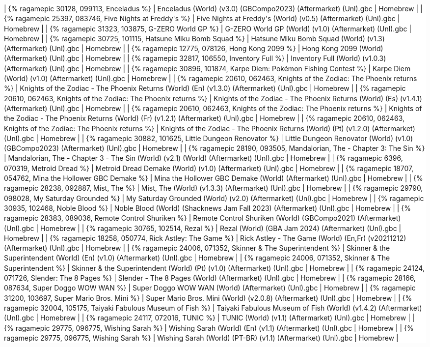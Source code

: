 | {% ragamepic 30128, 099113, Enceladus %}                                     | Enceladus (World) (v3.0) (GBCompo2023) (Aftermarket) (Unl).gbc                            | Homebrew |
| {% ragamepic 25397, 083746, Five Nights at Freddy's %}                       | Five Nights at Freddy's (World) (v0.5) (Aftermarket) (Unl).gbc                            | Homebrew |
| {% ragamepic 31323, 103875, G-ZERO World GP %}                               | G-ZERO World GP (World) (v1.0) (Aftermarket) (Unl).gbc                                    | Homebrew |
| {% ragamepic 30725, 101115, Hatsune Miku Bomb Squad %}                       | Hatsune Miku Bomb Squad (World) (v1.3) (Aftermarket) (Unl).gbc                            | Homebrew |
| {% ragamepic 12775, 078126, Hong Kong 2099 %}                                | Hong Kong 2099 (World) (Aftermarket) (Unl).gbc                                            | Homebrew |
| {% ragamepic 32817, 106550, Inventory Full %}                                | Inventory Full (World) (v1.0.3) (Aftermarket) (Unl).gbc                                   | Homebrew |
| {% ragamepic 30896, 101874, Karpe Diem: Pokémon Fishing Contest %}           | Karpe Diem (World) (v1.0) (Aftermarket) (Unl).gbc                                         | Homebrew |
| {% ragamepic 20610, 062463, Knights of the Zodiac: The Phoenix returns %}    | Knights of the Zodiac - The Phoenix Returns (World) (En) (v1.3.0) (Aftermarket) (Unl).gbc | Homebrew |
| {% ragamepic 20610, 062463, Knights of the Zodiac: The Phoenix returns %}    | Knights of the Zodiac - The Phoenix Returns (World) (Es) (v1.4.1) (Aftermarket) (Unl).gbc | Homebrew |
| {% ragamepic 20610, 062463, Knights of the Zodiac: The Phoenix returns %}    | Knights of the Zodiac - The Phoenix Returns (World) (Fr) (v1.2.1) (Aftermarket) (Unl).gbc | Homebrew |
| {% ragamepic 20610, 062463, Knights of the Zodiac: The Phoenix returns %}    | Knights of the Zodiac - The Phoenix Returns (World) (Pt) (v1.2.0) (Aftermarket) (Unl).gbc | Homebrew |
| {% ragamepic 30882, 101625, Little Dungeon Renovator %}                      | Little Dungeon Renovator (World) (v1.0) (GBCompo2023) (Aftermarket) (Unl).gbc             | Homebrew |
| {% ragamepic 28190, 093505, Mandalorian, The - Chapter 3: The Sin %}         | Mandalorian, The - Chapter 3 - The Sin (World) (v2.1) (World) (Aftermarket) (Unl).gbc     | Homebrew |
| {% ragamepic 6396, 070319, Metroid Dread %}                                  | Metroid Dread Demake (World) (v1.0) (Aftermarket) (Unl).gbc                               | Homebrew |
| {% ragamepic 18707, 054762, Mina the Hollower GBC Demake %}                  | Mina the Hollower GBC Demake (World) (Aftermarket) (Unl).gbc                              | Homebrew |
| {% ragamepic 28238, 092887, Mist, The %}                                     | Mist, The (World) (v1.3.3) (Aftermarket) (Unl).gbc                                        | Homebrew |
| {% ragamepic 29790, 098028, My Saturday Grounded %}                          | My Saturday Grounded (World) (v2.0) (Aftermarket) (Unl).gbc                               | Homebrew |
| {% ragamepic 30935, 102468, Noble Blood %}                                   | Noble Blood (World) (Shacknews Jam Fall 2023) (Aftermarket) (Unl).gbc                     | Homebrew |
| {% ragamepic 28383, 089036, Remote Control Shuriken %}                       | Remote Control Shuriken (World) (GBCompo2021) (Aftermarket) (Unl).gbc                     | Homebrew |
| {% ragamepic 30765, 102514, Rezal %}                                         | Rezal (World) (GBA Jam 2024) (Aftermarket) (Unl).gbc                                      | Homebrew |
| {% ragamepic 18258, 050774, Rick Astley: The Game %}                         | Rick Astley - The Game (World) (En,Fr) (v20211212) (Aftermarket) (Unl).gbc                | Homebrew |
| {% ragamepic 24006, 071352, Skinner & The Superintendent %}                  | Skinner & the Superintendent (World) (En) (v1.0) (Aftermarket) (Unl).gbc                  | Homebrew |
| {% ragamepic 24006, 071352, Skinner & The Superintendent %}                  | Skinner & the Superintendent (World) (Pt) (v1.0) (Aftermarket) (Unl).gbc                  | Homebrew |
| {% ragamepic 24124, 071726, Slender: The 8 Pages %}                          | Slender - The 8 Pages (World) (Aftermarket) (Unl).gbc                                     | Homebrew |
| {% ragamepic 28166, 087634, Super Doggo WOW WAN %}                           | Super Doggo WOW WAN (World) (Aftermarket) (Unl).gbc                                       | Homebrew |
| {% ragamepic 31200, 103697, Super Mario Bros. Mini %}                        | Super Mario Bros. Mini (World) (v2.0.8) (Aftermarket) (Unl).gbc                           | Homebrew |
| {% ragamepic 32004, 105175, Taiyaki Fabulous Museum of Fish %}               | Taiyaki Fabulous Museum of Fish (World) (v1.4.2) (Aftermarket) (Unl).gbc                  | Homebrew |
| {% ragamepic 24117, 072016, TUNIC %}                                         | TUNIC (World) (v1.1) (Aftermarket) (Unl).gbc                                              | Homebrew |
| {% ragamepic 29775, 096775, Wishing Sarah %}                                 | Wishing Sarah (World) (En) (v1.1) (Aftermarket) (Unl).gbc                                 | Homebrew |
| {% ragamepic 29775, 096775, Wishing Sarah %}                                 | Wishing Sarah (World) (PT-BR) (v1.1) (Aftermarket) (Unl).gbc                              | Homebrew |
